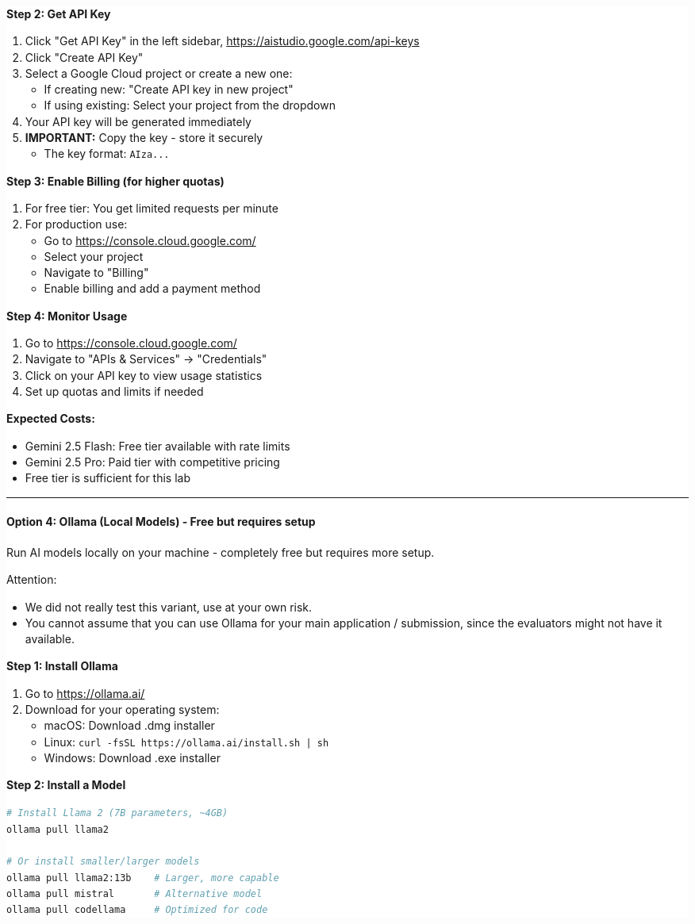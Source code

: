 **Step 2: Get API Key**

1. Click "Get API Key" in the left sidebar, https://aistudio.google.com/api-keys
2. Click "Create API Key"
3. Select a Google Cloud project or create a new one:
   - If creating new: "Create API key in new project"
   - If using existing: Select your project from the dropdown
4. Your API key will be generated immediately
5. **IMPORTANT:** Copy the key - store it securely
   - The key format: `AIza...`

**Step 3: Enable Billing (for higher quotas)**

1. For free tier: You get limited requests per minute
2. For production use:
   - Go to https://console.cloud.google.com/
   - Select your project
   - Navigate to "Billing"
   - Enable billing and add a payment method

**Step 4: Monitor Usage**

1. Go to https://console.cloud.google.com/
2. Navigate to "APIs & Services" → "Credentials"
3. Click on your API key to view usage statistics
4. Set up quotas and limits if needed

**Expected Costs:**

- Gemini 2.5 Flash: Free tier available with rate limits
- Gemini 2.5 Pro: Paid tier with competitive pricing
- Free tier is sufficient for this lab

---

#### Option 4: Ollama (Local Models) - Free but requires setup

Run AI models locally on your machine - completely free but requires more setup.

Attention:

- We did not really test this variant, use at your own risk. 
- You cannot assume that you can use Ollama for your main application / submission, since the evaluators might not have it available.

**Step 1: Install Ollama**


1. Go to https://ollama.ai/
2. Download for your operating system:
   - macOS: Download .dmg installer
   - Linux: `curl -fsSL https://ollama.ai/install.sh | sh`
   - Windows: Download .exe installer

**Step 2: Install a Model**

```bash
# Install Llama 2 (7B parameters, ~4GB)
ollama pull llama2

# Or install smaller/larger models
ollama pull llama2:13b    # Larger, more capable
ollama pull mistral       # Alternative model
ollama pull codellama     # Optimized for code
```
